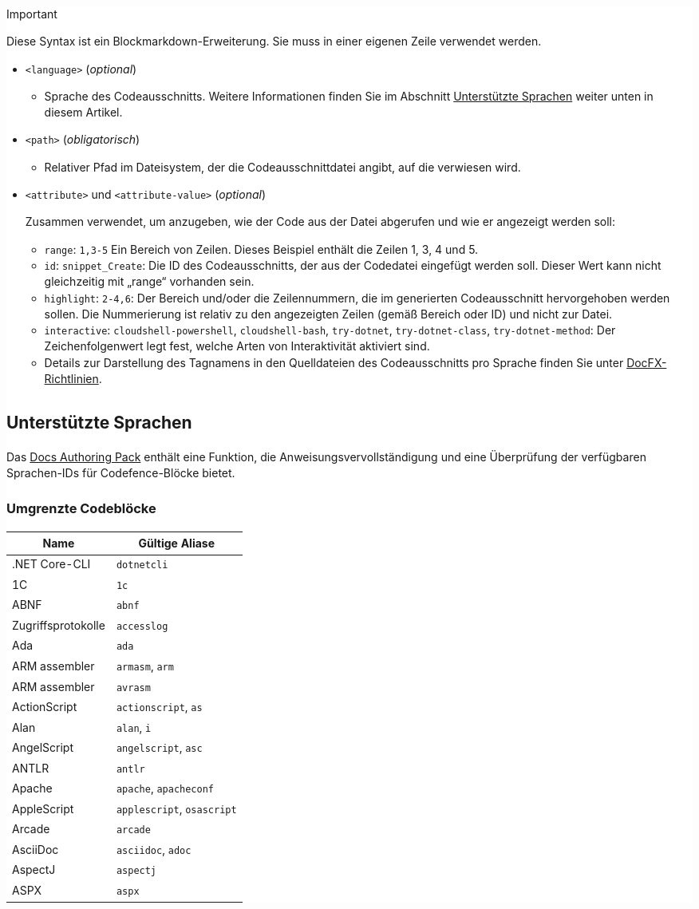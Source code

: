 > [!IMPORTANT]
> Diese Syntax ist ein Blockmarkdown-Erweiterung. Sie muss in einer eigenen Zeile verwendet werden.

* `<language>` (*optional*)
  * Sprache des Codeausschnitts. Weitere Informationen finden Sie im Abschnitt [Unterstützte Sprachen](#supported-languages) weiter unten in diesem Artikel.

* `<path>` (*obligatorisch*)
  * Relativer Pfad im Dateisystem, der die Codeausschnittdatei angibt, auf die verwiesen wird.

* `<attribute>` und `<attribute-value>` (*optional*)

  Zusammen verwendet, um anzugeben, wie der Code aus der Datei abgerufen und wie er angezeigt werden soll:

  * `range`: `1,3-5` Ein Bereich von Zeilen. Dieses Beispiel enthält die Zeilen 1, 3, 4 und 5.
  * `id`: `snippet_Create`: Die ID des Codeausschnitts, der aus der Codedatei eingefügt werden soll. Dieser Wert kann nicht gleichzeitig mit „range“ vorhanden sein.
  * `highlight`: `2-4,6`: Der Bereich und/oder die Zeilennummern, die im generierten Codeausschnitt hervorgehoben werden sollen. Die Nummerierung ist relativ zu den angezeigten Zeilen (gemäß Bereich oder ID) und nicht zur Datei.
  * `interactive`: `cloudshell-powershell`, `cloudshell-bash`, `try-dotnet`, `try-dotnet-class`, `try-dotnet-method`: Der Zeichenfolgenwert legt fest, welche Arten von Interaktivität aktiviert sind.
  * Details zur Darstellung des Tagnamens in den Quelldateien des Codeausschnitts pro Sprache finden Sie unter [DocFX-Richtlinien](https://dotnet.github.io/docfx/spec/docfx_flavored_markdown.html#tag-name-representation-in-code-snippet-source-file).

## <a name="supported-languages"></a>Unterstützte Sprachen

Das [Docs Authoring Pack](how-to-write-docs-auth-pack.md) enthält eine Funktion, die Anweisungsvervollständigung und eine Überprüfung der verfügbaren Sprachen-IDs für Codefence-Blöcke bietet.

### <a name="fenced-code-blocks"></a>Umgrenzte Codeblöcke

| Name                           | Gültige Aliase                                                                  |
|--------------------------------|--------------------------------------------------------------------------------|
| .NET Core-CLI                  | `dotnetcli`                                                                    |
| 1C                             | `1c`                                                                           |
| ABNF                           | `abnf`                                                                         |
| Zugriffsprotokolle                    | `accesslog`                                                                    |
| Ada                            | `ada`                                                                          |
| ARM assembler                  | `armasm`, `arm`                                                                |
| ARM assembler                  | `avrasm`                                                                       |
| ActionScript                   | `actionscript`, `as`                                                           |
| Alan                           | `alan`, `i`                                                                    |
| AngelScript                    | `angelscript`, `asc`                                                           |
| ANTLR                          | `antlr`                                                                        |
| Apache                         | `apache`, `apacheconf`                                                         |
| AppleScript                    | `applescript`, `osascript`                                                     |
| Arcade                         | `arcade`                                                                       |
| AsciiDoc                       | `asciidoc`, `adoc`                                                             |
| AspectJ                        | `aspectj`                                                                      |
| ASPX                           | `aspx`                                                                         |